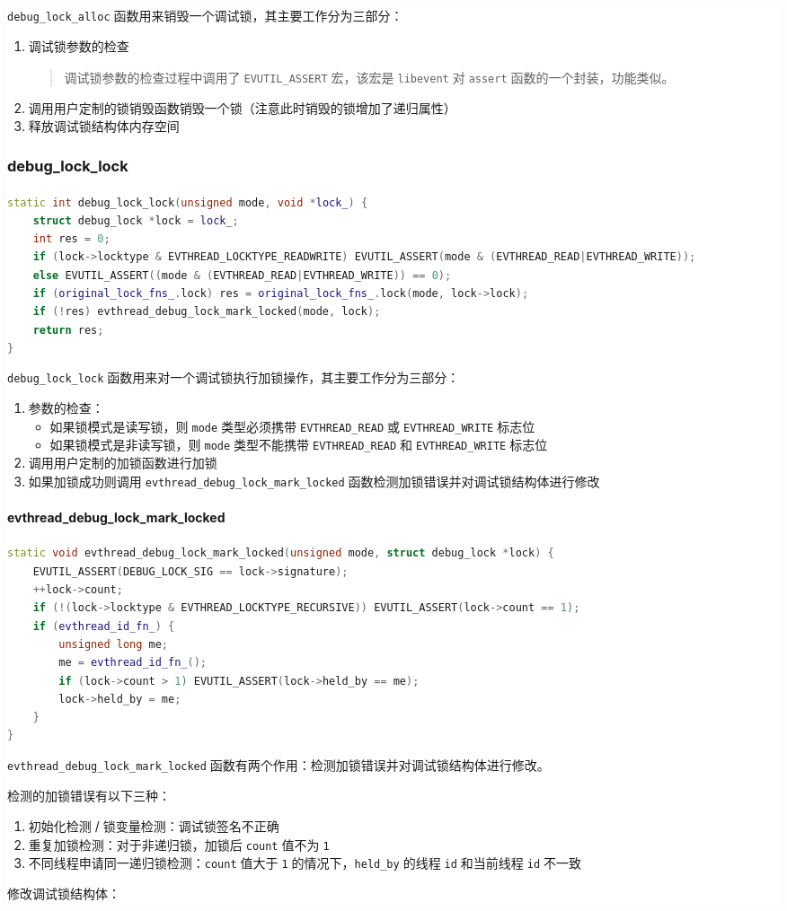 
`debug_lock_alloc` 函数用来销毁一个调试锁，其主要工作分为三部分：

1. 调试锁参数的检查
    > 调试锁参数的检查过程中调用了 `EVUTIL_ASSERT` 宏，该宏是 `libevent` 对 `assert` 函数的一个封装，功能类似。
2. 调用用户定制的锁销毁函数销毁一个锁（注意此时销毁的锁增加了递归属性）
3. 释放调试锁结构体内存空间

### debug_lock_lock

``` c++
static int debug_lock_lock(unsigned mode, void *lock_) {
    struct debug_lock *lock = lock_;
    int res = 0;
    if (lock->locktype & EVTHREAD_LOCKTYPE_READWRITE) EVUTIL_ASSERT(mode & (EVTHREAD_READ|EVTHREAD_WRITE));
    else EVUTIL_ASSERT((mode & (EVTHREAD_READ|EVTHREAD_WRITE)) == 0);
    if (original_lock_fns_.lock) res = original_lock_fns_.lock(mode, lock->lock);
    if (!res) evthread_debug_lock_mark_locked(mode, lock);
    return res;
}
```

`debug_lock_lock` 函数用来对一个调试锁执行加锁操作，其主要工作分为三部分：

1. 参数的检查：
    - 如果锁模式是读写锁，则 `mode` 类型必须携带 `EVTHREAD_READ` 或 `EVTHREAD_WRITE` 标志位
    - 如果锁模式是非读写锁，则 `mode` 类型不能携带 `EVTHREAD_READ` 和 `EVTHREAD_WRITE` 标志位
2. 调用用户定制的加锁函数进行加锁
3. 如果加锁成功则调用 `evthread_debug_lock_mark_locked` 函数检测加锁错误并对调试锁结构体进行修改

#### evthread_debug_lock_mark_locked

``` c++
static void evthread_debug_lock_mark_locked(unsigned mode, struct debug_lock *lock) {
    EVUTIL_ASSERT(DEBUG_LOCK_SIG == lock->signature);
    ++lock->count;
    if (!(lock->locktype & EVTHREAD_LOCKTYPE_RECURSIVE)) EVUTIL_ASSERT(lock->count == 1);
    if (evthread_id_fn_) {
        unsigned long me;
        me = evthread_id_fn_();
        if (lock->count > 1) EVUTIL_ASSERT(lock->held_by == me);
        lock->held_by = me;
    }
}
```

`evthread_debug_lock_mark_locked` 函数有两个作用：检测加锁错误并对调试锁结构体进行修改。

检测的加锁错误有以下三种：

1. 初始化检测 / 锁变量检测：调试锁签名不正确
2. 重复加锁检测：对于非递归锁，加锁后 `count` 值不为 `1`
3. 不同线程申请同一递归锁检测：`count` 值大于 `1` 的情况下，`held_by` 的线程 `id` 和当前线程 `id` 不一致

修改调试锁结构体：
